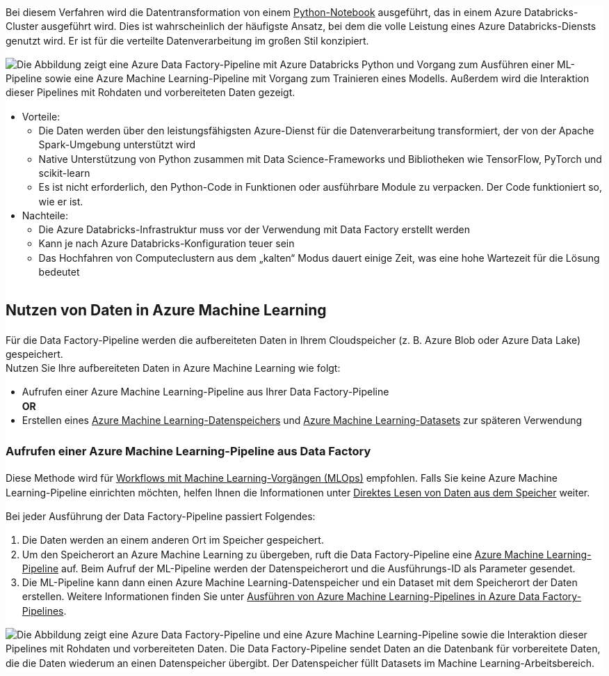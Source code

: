 Bei diesem Verfahren wird die Datentransformation von einem [Python-Notebook](../data-factory/transform-data-using-databricks-notebook.md) ausgeführt, das in einem Azure Databricks-Cluster ausgeführt wird. Dies ist wahrscheinlich der häufigste Ansatz, bei dem die volle Leistung eines Azure Databricks-Diensts genutzt wird. Er ist für die verteilte Datenverarbeitung im großen Stil konzipiert.

![Die Abbildung zeigt eine Azure Data Factory-Pipeline mit Azure Databricks Python und Vorgang zum Ausführen einer ML-Pipeline sowie eine Azure Machine Learning-Pipeline mit Vorgang zum Trainieren eines Modells. Außerdem wird die Interaktion dieser Pipelines mit Rohdaten und vorbereiteten Daten gezeigt.](media/how-to-data-ingest-adf/adf-databricks.png)

* Vorteile:
    * Die Daten werden über den leistungsfähigsten Azure-Dienst für die Datenverarbeitung transformiert, der von der Apache Spark-Umgebung unterstützt wird
    * Native Unterstützung von Python zusammen mit Data Science-Frameworks und Bibliotheken wie TensorFlow, PyTorch und scikit-learn
    * Es ist nicht erforderlich, den Python-Code in Funktionen oder ausführbare Module zu verpacken. Der Code funktioniert so, wie er ist.
* Nachteile:
    * Die Azure Databricks-Infrastruktur muss vor der Verwendung mit Data Factory erstellt werden
    * Kann je nach Azure Databricks-Konfiguration teuer sein
    * Das Hochfahren von Computeclustern aus dem „kalten“ Modus dauert einige Zeit, was eine hohe Wartezeit für die Lösung bedeutet 
    

## <a name="consume-data-in-azure-machine-learning"></a>Nutzen von Daten in Azure Machine Learning 

Für die Data Factory-Pipeline werden die aufbereiteten Daten in Ihrem Cloudspeicher (z. B. Azure Blob oder Azure Data Lake) gespeichert. <br>
Nutzen Sie Ihre aufbereiteten Daten in Azure Machine Learning wie folgt: 

* Aufrufen einer Azure Machine Learning-Pipeline aus Ihrer Data Factory-Pipeline<br>**OR**
* Erstellen eines [Azure Machine Learning-Datenspeichers](how-to-access-data.md#create-and-register-datastores) und [Azure Machine Learning-Datasets](how-to-create-register-datasets.md) zur späteren Verwendung

### <a name="invoke-azure-machine-learning-pipeline-from-data-factory"></a>Aufrufen einer Azure Machine Learning-Pipeline aus Data Factory

Diese Methode wird für [Workflows mit Machine Learning-Vorgängen (MLOps)](concept-model-management-and-deployment.md#what-is-mlops) empfohlen. Falls Sie keine Azure Machine Learning-Pipeline einrichten möchten, helfen Ihnen die Informationen unter [Direktes Lesen von Daten aus dem Speicher](#read-data-directly-from-storage) weiter.

Bei jeder Ausführung der Data Factory-Pipeline passiert Folgendes: 

1. Die Daten werden an einem anderen Ort im Speicher gespeichert. 
1. Um den Speicherort an Azure Machine Learning zu übergeben, ruft die Data Factory-Pipeline eine [Azure Machine Learning-Pipeline](concept-ml-pipelines.md) auf. Beim Aufruf der ML-Pipeline werden der Datenspeicherort und die Ausführungs-ID als Parameter gesendet. 
1. Die ML-Pipeline kann dann einen Azure Machine Learning-Datenspeicher und ein Dataset mit dem Speicherort der Daten erstellen. Weitere Informationen finden Sie unter [Ausführen von Azure Machine Learning-Pipelines in Azure Data Factory-Pipelines](../data-factory/transform-data-machine-learning-service.md).

![Die Abbildung zeigt eine Azure Data Factory-Pipeline und eine Azure Machine Learning-Pipeline sowie die Interaktion dieser Pipelines mit Rohdaten und vorbereiteten Daten. Die Data Factory-Pipeline sendet Daten an die Datenbank für vorbereitete Daten, die die Daten wiederum an einen Datenspeicher übergibt. Der Datenspeicher füllt Datasets im Machine Learning-Arbeitsbereich.](media/how-to-data-ingest-adf/aml-dataset.png)
